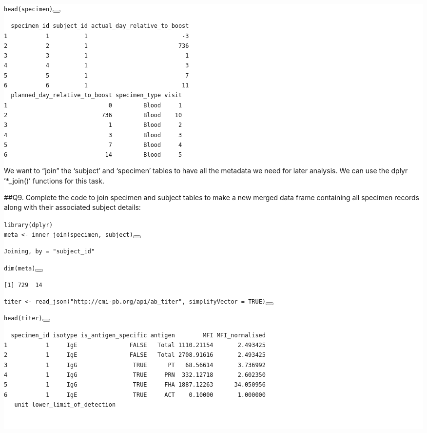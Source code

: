 <div class="sourceCode cell-code" id="cb54"><pre class="sourceCode r code-with-copy"><code class="sourceCode r"><span id="cb54-1"><a href="#cb54-1" aria-hidden="true" tabindex="-1"></a><span class="fu">head</span>(specimen)</span></code><button title="Copy to Clipboard" class="code-copy-button"><i class="bi"></i></button></pre></div>
<div class="cell-output cell-output-stdout">
<pre><code>  specimen_id subject_id actual_day_relative_to_boost
1           1          1                           -3
2           2          1                          736
3           3          1                            1
4           4          1                            3
5           5          1                            7
6           6          1                           11
  planned_day_relative_to_boost specimen_type visit
1                             0         Blood     1
2                           736         Blood    10
3                             1         Blood     2
4                             3         Blood     3
5                             7         Blood     4
6                            14         Blood     5</code></pre>
</div>
</div>
<p>We want to “join” the ‘subject’ and ‘specimen’ tables to have all the metadata we need for later analysis. We can use the dplyr ’*_join()’ functions for this task.</p>
<p>##Q9. Complete the code to join specimen and subject tables to make a new merged data frame containing all specimen records along with their associated subject details:</p>
<div class="cell">
<div class="sourceCode cell-code" id="cb56"><pre class="sourceCode r code-with-copy"><code class="sourceCode r"><span id="cb56-1"><a href="#cb56-1" aria-hidden="true" tabindex="-1"></a><span class="fu">library</span>(dplyr)</span>
<span id="cb56-2"><a href="#cb56-2" aria-hidden="true" tabindex="-1"></a>meta <span class="ot">&lt;-</span> <span class="fu">inner_join</span>(specimen, subject)</span></code><button title="Copy to Clipboard" class="code-copy-button"><i class="bi"></i></button></pre></div>
<div class="cell-output cell-output-stderr">
<pre><code>Joining, by = "subject_id"</code></pre>
</div>
<div class="sourceCode cell-code" id="cb58"><pre class="sourceCode r code-with-copy"><code class="sourceCode r"><span id="cb58-1"><a href="#cb58-1" aria-hidden="true" tabindex="-1"></a><span class="fu">dim</span>(meta)</span></code><button title="Copy to Clipboard" class="code-copy-button"><i class="bi"></i></button></pre></div>
<div class="cell-output cell-output-stdout">
<pre><code>[1] 729  14</code></pre>
</div>
</div>
<div class="cell">
<div class="sourceCode cell-code" id="cb60"><pre class="sourceCode r code-with-copy"><code class="sourceCode r"><span id="cb60-1"><a href="#cb60-1" aria-hidden="true" tabindex="-1"></a>titer <span class="ot">&lt;-</span> <span class="fu">read_json</span>(<span class="st">"http://cmi-pb.org/api/ab_titer"</span>, <span class="at">simplifyVector =</span> <span class="cn">TRUE</span>)</span></code><button title="Copy to Clipboard" class="code-copy-button"><i class="bi"></i></button></pre></div>
</div>
<div class="cell">
<div class="sourceCode cell-code" id="cb61"><pre class="sourceCode r code-with-copy"><code class="sourceCode r"><span id="cb61-1"><a href="#cb61-1" aria-hidden="true" tabindex="-1"></a><span class="fu">head</span>(titer)</span></code><button title="Copy to Clipboard" class="code-copy-button"><i class="bi"></i></button></pre></div>
<div class="cell-output cell-output-stdout">
<pre><code>  specimen_id isotype is_antigen_specific antigen        MFI MFI_normalised
1           1     IgE               FALSE   Total 1110.21154       2.493425
2           1     IgE               FALSE   Total 2708.91616       2.493425
3           1     IgG                TRUE      PT   68.56614       3.736992
4           1     IgG                TRUE     PRN  332.12718       2.602350
5           1     IgG                TRUE     FHA 1887.12263      34.050956
6           1     IgE                TRUE     ACT    0.10000       1.000000
   unit lower_limit_of_detection